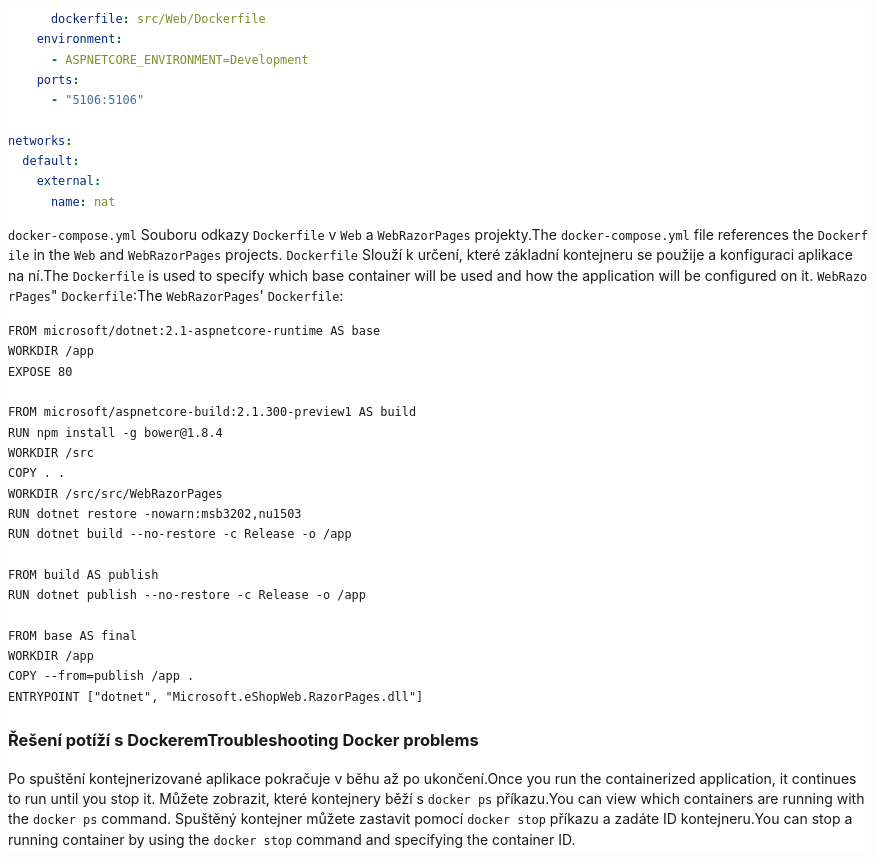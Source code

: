 ```yml
      dockerfile: src/Web/Dockerfile
    environment:
      - ASPNETCORE_ENVIRONMENT=Development
    ports:
      - "5106:5106"

networks:
  default:
    external:
      name: nat
```

<span data-ttu-id="5f14c-351">`docker-compose.yml` Souboru odkazy `Dockerfile` v `Web` a `WebRazorPages` projekty.</span><span class="sxs-lookup"><span data-stu-id="5f14c-351">The `docker-compose.yml` file references the `Dockerfile` in the `Web` and `WebRazorPages` projects.</span></span> <span data-ttu-id="5f14c-352">`Dockerfile` Slouží k určení, které základní kontejneru se použije a konfiguraci aplikace na ní.</span><span class="sxs-lookup"><span data-stu-id="5f14c-352">The `Dockerfile` is used to specify which base container will be used and how the application will be configured on it.</span></span> <span data-ttu-id="5f14c-353">`WebRazorPages`" `Dockerfile`:</span><span class="sxs-lookup"><span data-stu-id="5f14c-353">The `WebRazorPages`' `Dockerfile`:</span></span>

```
FROM microsoft/dotnet:2.1-aspnetcore-runtime AS base
WORKDIR /app
EXPOSE 80

FROM microsoft/aspnetcore-build:2.1.300-preview1 AS build
RUN npm install -g bower@1.8.4
WORKDIR /src
COPY . .
WORKDIR /src/src/WebRazorPages
RUN dotnet restore -nowarn:msb3202,nu1503
RUN dotnet build --no-restore -c Release -o /app

FROM build AS publish
RUN dotnet publish --no-restore -c Release -o /app

FROM base AS final
WORKDIR /app
COPY --from=publish /app .
ENTRYPOINT ["dotnet", "Microsoft.eShopWeb.RazorPages.dll"]
```

### <a name="troubleshooting-docker-problems"></a><span data-ttu-id="5f14c-354">Řešení potíží s Dockerem</span><span class="sxs-lookup"><span data-stu-id="5f14c-354">Troubleshooting Docker problems</span></span>

<span data-ttu-id="5f14c-355">Po spuštění kontejnerizované aplikace pokračuje v běhu až po ukončení.</span><span class="sxs-lookup"><span data-stu-id="5f14c-355">Once you run the containerized application, it continues to run until you stop it.</span></span> <span data-ttu-id="5f14c-356">Můžete zobrazit, které kontejnery běží s `docker ps` příkazu.</span><span class="sxs-lookup"><span data-stu-id="5f14c-356">You can view which containers are running with the `docker ps` command.</span></span> <span data-ttu-id="5f14c-357">Spuštěný kontejner můžete zastavit pomocí `docker stop` příkazu a zadáte ID kontejneru.</span><span class="sxs-lookup"><span data-stu-id="5f14c-357">You can stop a running container by using the `docker stop` command and specifying the container ID.</span></span>
